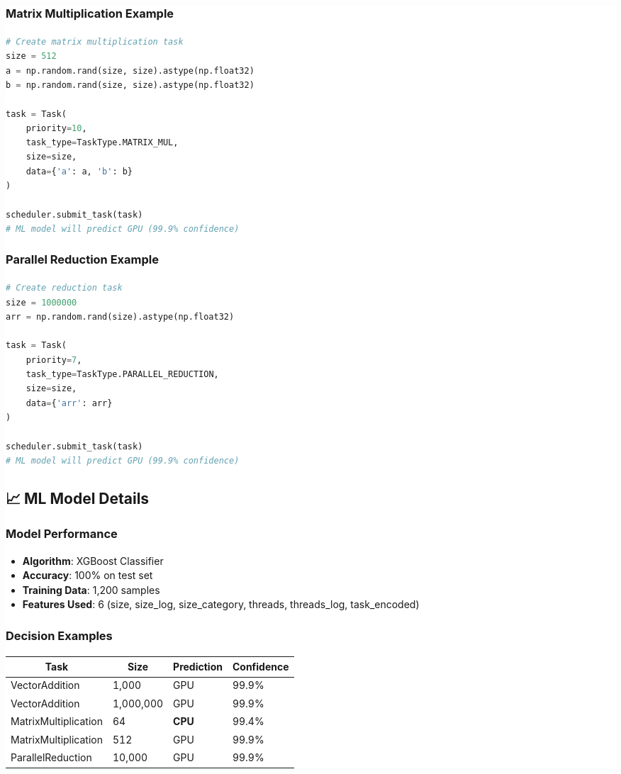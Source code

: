 ### Matrix Multiplication Example

```python
# Create matrix multiplication task
size = 512
a = np.random.rand(size, size).astype(np.float32)
b = np.random.rand(size, size).astype(np.float32)

task = Task(
    priority=10,
    task_type=TaskType.MATRIX_MUL,
    size=size,
    data={'a': a, 'b': b}
)

scheduler.submit_task(task)
# ML model will predict GPU (99.9% confidence)
```

### Parallel Reduction Example

```python
# Create reduction task
size = 1000000
arr = np.random.rand(size).astype(np.float32)

task = Task(
    priority=7,
    task_type=TaskType.PARALLEL_REDUCTION,
    size=size,
    data={'arr': arr}
)

scheduler.submit_task(task)
# ML model will predict GPU (99.9% confidence)
```

## 📈 ML Model Details

### Model Performance
- **Algorithm**: XGBoost Classifier
- **Accuracy**: 100% on test set
- **Training Data**: 1,200 samples
- **Features Used**: 6 (size, size_log, size_category, threads, threads_log, task_encoded)

### Decision Examples
| Task | Size | Prediction | Confidence |
|------|------|------------|------------|
| VectorAddition | 1,000 | GPU | 99.9% |
| VectorAddition | 1,000,000 | GPU | 99.9% |
| MatrixMultiplication | 64 | **CPU** | 99.4% |
| MatrixMultiplication | 512 | GPU | 99.9% |
| ParallelReduction | 10,000 | GPU | 99.9% |
